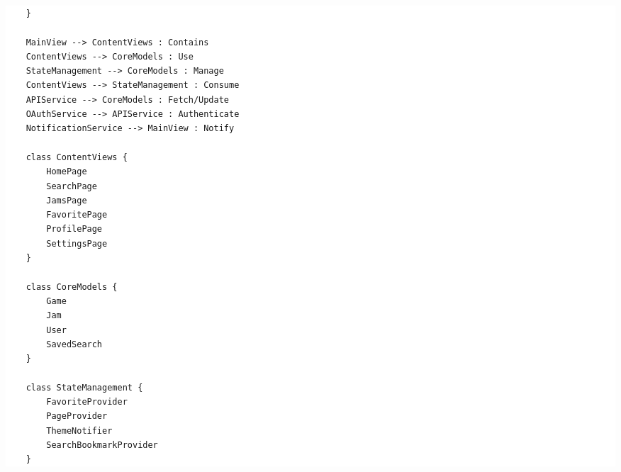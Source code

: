 ```mermaid
    }

    MainView --> ContentViews : Contains
    ContentViews --> CoreModels : Use
    StateManagement --> CoreModels : Manage
    ContentViews --> StateManagement : Consume
    APIService --> CoreModels : Fetch/Update
    OAuthService --> APIService : Authenticate
    NotificationService --> MainView : Notify

    class ContentViews {
        HomePage
        SearchPage
        JamsPage
        FavoritePage
        ProfilePage
        SettingsPage
    }

    class CoreModels {
        Game
        Jam
        User
        SavedSearch
    }

    class StateManagement {
        FavoriteProvider
        PageProvider
        ThemeNotifier
        SearchBookmarkProvider
    }

```